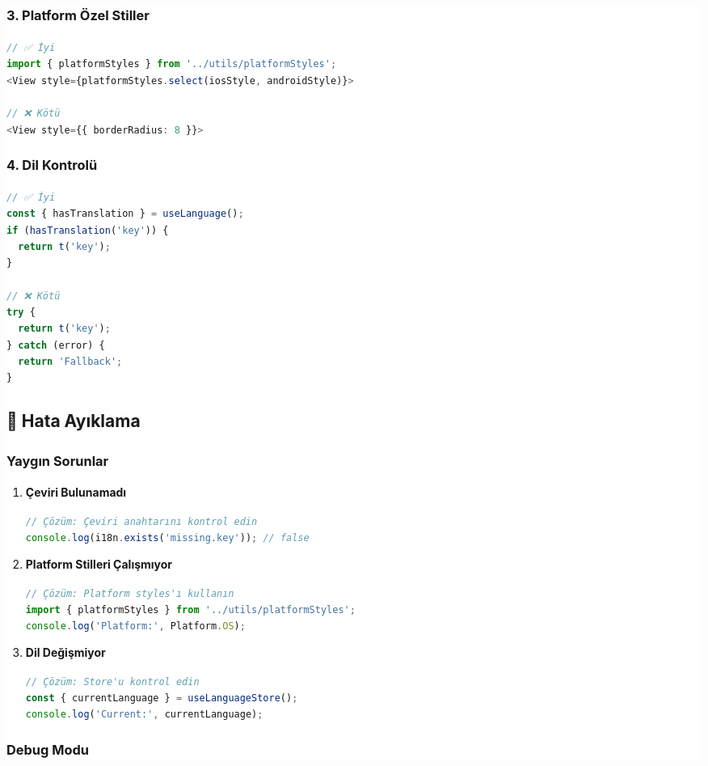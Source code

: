 ### 3. Platform Özel Stiller

```typescript
// ✅ İyi
import { platformStyles } from '../utils/platformStyles';
<View style={platformStyles.select(iosStyle, androidStyle)}>

// ❌ Kötü
<View style={{ borderRadius: 8 }}>
```

### 4. Dil Kontrolü

```typescript
// ✅ İyi
const { hasTranslation } = useLanguage();
if (hasTranslation('key')) {
  return t('key');
}

// ❌ Kötü
try {
  return t('key');
} catch (error) {
  return 'Fallback';
}
```

## 🐛 Hata Ayıklama

### Yaygın Sorunlar

1. **Çeviri Bulunamadı**
   ```typescript
   // Çözüm: Çeviri anahtarını kontrol edin
   console.log(i18n.exists('missing.key')); // false
   ```

2. **Platform Stilleri Çalışmıyor**
   ```typescript
   // Çözüm: Platform styles'ı kullanın
   import { platformStyles } from '../utils/platformStyles';
   console.log('Platform:', Platform.OS);
   ```

3. **Dil Değişmiyor**
   ```typescript
   // Çözüm: Store'u kontrol edin
   const { currentLanguage } = useLanguageStore();
   console.log('Current:', currentLanguage);
   ```

### Debug Modu
